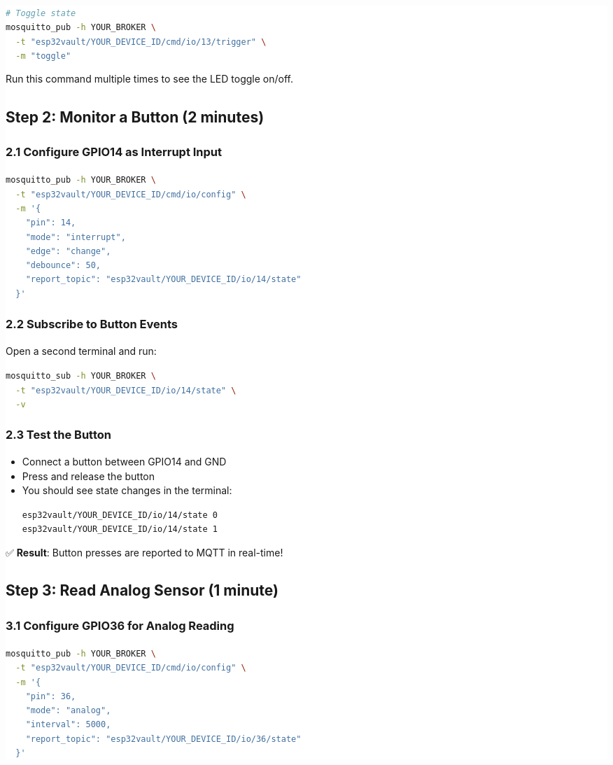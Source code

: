 ```bash
# Toggle state
mosquitto_pub -h YOUR_BROKER \
  -t "esp32vault/YOUR_DEVICE_ID/cmd/io/13/trigger" \
  -m "toggle"
```

Run this command multiple times to see the LED toggle on/off.

## Step 2: Monitor a Button (2 minutes)

### 2.1 Configure GPIO14 as Interrupt Input

```bash
mosquitto_pub -h YOUR_BROKER \
  -t "esp32vault/YOUR_DEVICE_ID/cmd/io/config" \
  -m '{
    "pin": 14,
    "mode": "interrupt",
    "edge": "change",
    "debounce": 50,
    "report_topic": "esp32vault/YOUR_DEVICE_ID/io/14/state"
  }'
```

### 2.2 Subscribe to Button Events

Open a second terminal and run:

```bash
mosquitto_sub -h YOUR_BROKER \
  -t "esp32vault/YOUR_DEVICE_ID/io/14/state" \
  -v
```

### 2.3 Test the Button

- Connect a button between GPIO14 and GND
- Press and release the button
- You should see state changes in the terminal:
  ```
  esp32vault/YOUR_DEVICE_ID/io/14/state 0
  esp32vault/YOUR_DEVICE_ID/io/14/state 1
  ```

✅ **Result**: Button presses are reported to MQTT in real-time!

## Step 3: Read Analog Sensor (1 minute)

### 3.1 Configure GPIO36 for Analog Reading

```bash
mosquitto_pub -h YOUR_BROKER \
  -t "esp32vault/YOUR_DEVICE_ID/cmd/io/config" \
  -m '{
    "pin": 36,
    "mode": "analog",
    "interval": 5000,
    "report_topic": "esp32vault/YOUR_DEVICE_ID/io/36/state"
  }'
```

